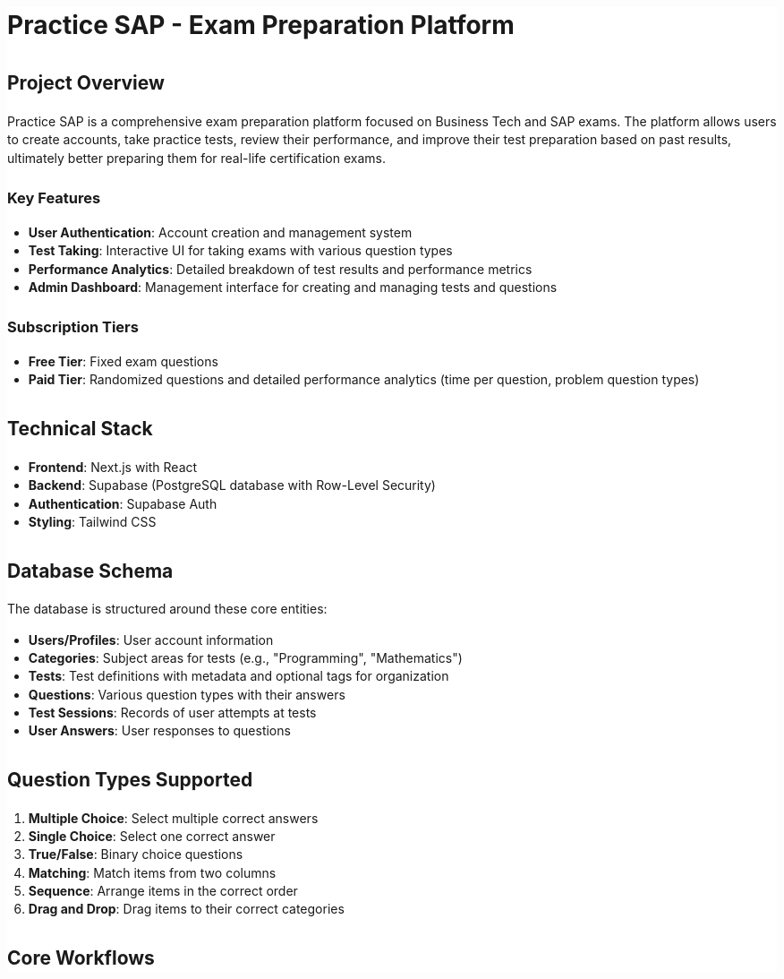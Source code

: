 # Practice SAP - Exam Preparation Platform

## Project Overview

Practice SAP is a comprehensive exam preparation platform focused on Business Tech and SAP exams. The platform allows users to create accounts, take practice tests, review their performance, and improve their test preparation based on past results, ultimately better preparing them for real-life certification exams.

### Key Features

- **User Authentication**: Account creation and management system
- **Test Taking**: Interactive UI for taking exams with various question types
- **Performance Analytics**: Detailed breakdown of test results and performance metrics
- **Admin Dashboard**: Management interface for creating and managing tests and questions

### Subscription Tiers

- **Free Tier**: Fixed exam questions
- **Paid Tier**: Randomized questions and detailed performance analytics (time per question, problem question types)

## Technical Stack

- **Frontend**: Next.js with React
- **Backend**: Supabase (PostgreSQL database with Row-Level Security)
- **Authentication**: Supabase Auth
- **Styling**: Tailwind CSS

## Database Schema

The database is structured around these core entities:

- **Users/Profiles**: User account information
- **Categories**: Subject areas for tests (e.g., "Programming", "Mathematics")
- **Tests**: Test definitions with metadata and optional tags for organization
- **Questions**: Various question types with their answers
- **Test Sessions**: Records of user attempts at tests
- **User Answers**: User responses to questions

## Question Types Supported

1. **Multiple Choice**: Select multiple correct answers
2. **Single Choice**: Select one correct answer
3. **True/False**: Binary choice questions
4. **Matching**: Match items from two columns
5. **Sequence**: Arrange items in the correct order
6. **Drag and Drop**: Drag items to their correct categories

## Core Workflows
